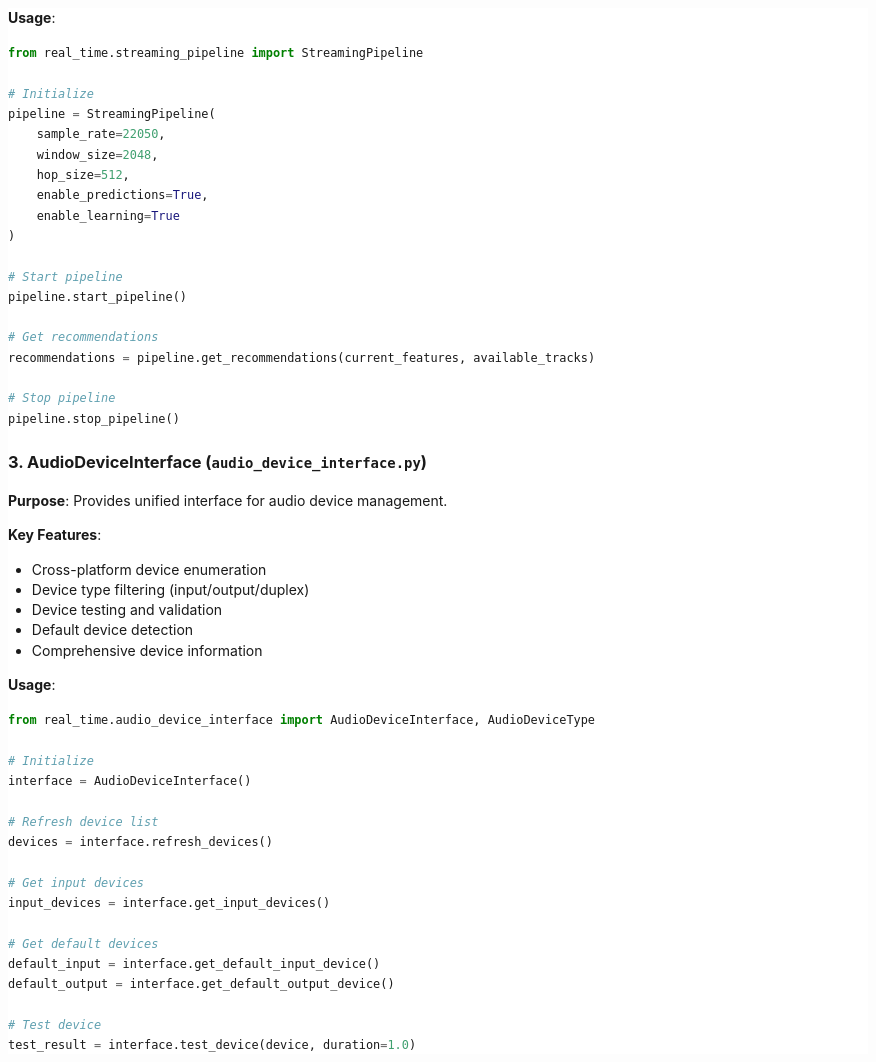 **Usage**:
```python
from real_time.streaming_pipeline import StreamingPipeline

# Initialize
pipeline = StreamingPipeline(
    sample_rate=22050,
    window_size=2048,
    hop_size=512,
    enable_predictions=True,
    enable_learning=True
)

# Start pipeline
pipeline.start_pipeline()

# Get recommendations
recommendations = pipeline.get_recommendations(current_features, available_tracks)

# Stop pipeline
pipeline.stop_pipeline()
```

### 3. AudioDeviceInterface (`audio_device_interface.py`)

**Purpose**: Provides unified interface for audio device management.

**Key Features**:
- Cross-platform device enumeration
- Device type filtering (input/output/duplex)
- Device testing and validation
- Default device detection
- Comprehensive device information

**Usage**:
```python
from real_time.audio_device_interface import AudioDeviceInterface, AudioDeviceType

# Initialize
interface = AudioDeviceInterface()

# Refresh device list
devices = interface.refresh_devices()

# Get input devices
input_devices = interface.get_input_devices()

# Get default devices
default_input = interface.get_default_input_device()
default_output = interface.get_default_output_device()

# Test device
test_result = interface.test_device(device, duration=1.0)
```
